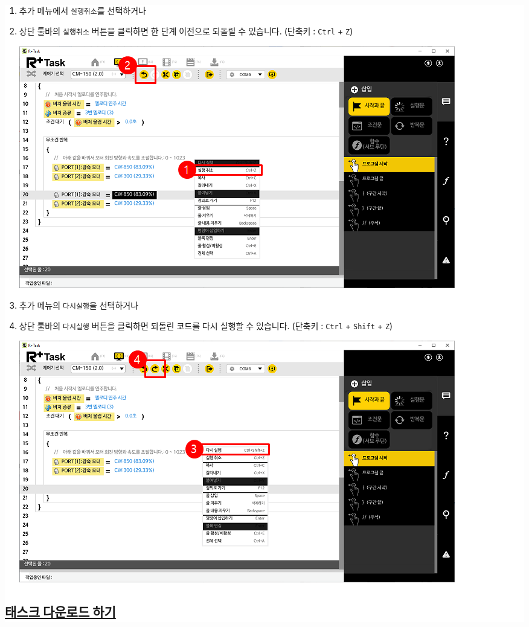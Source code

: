 1. 추가 메뉴에서 `실행취소`를 선택하거나
2. 상단 툴바의 `실행취소` 버튼을 클릭하면 한 단계 이전으로 되돌릴 수 있습니다. (단축키 : `Ctrl` + `Z`)

    ![](/assets/images/sw/rplus_task3/task3_020.png)

3. 추가 메뉴의 `다시실행`을 선택하거나
4. 상단 툴바의 `다시실행` 버튼을 클릭하면 되돌린 코드를 다시 실행할 수 있습니다. (단축키 : `Ctrl` + `Shift` + `Z`)

    ![](/assets/images/sw/rplus_task3/task3_021.png)

## [태스크 다운로드 하기](#태스크-다운로드-하기)

